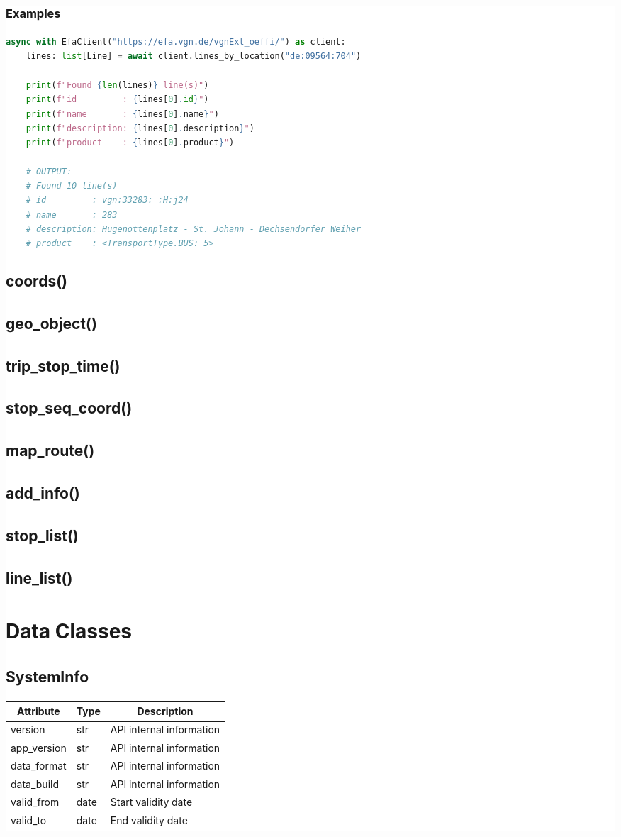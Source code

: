 ### Examples
``` python
async with EfaClient("https://efa.vgn.de/vgnExt_oeffi/") as client:
    lines: list[Line] = await client.lines_by_location("de:09564:704")

    print(f"Found {len(lines)} line(s)")
    print(f"id         : {lines[0].id}")
    print(f"name       : {lines[0].name}")
    print(f"description: {lines[0].description}")
    print(f"product    : {lines[0].product}")

    # OUTPUT:
    # Found 10 line(s)
    # id         : vgn:33283: :H:j24
    # name       : 283
    # description: Hugenottenplatz - St. Johann - Dechsendorfer Weiher
    # product    : <TransportType.BUS: 5> 
```

## coords()
## geo_object()
## trip_stop_time()
## stop_seq_coord()
## map_route()
## add_info()
## stop_list()
## line_list()

# Data Classes
## SystemInfo
|Attribute   |Type|Description  |
|------------|----|------------------------ |
|version     |str |API internal information|
|app_version |str |API internal information |
|data_format |str |API internal information |
|data_build  |str |API internal information |
|valid_from  |date|Start validity date      |
|valid_to    |date|End validity date        |
